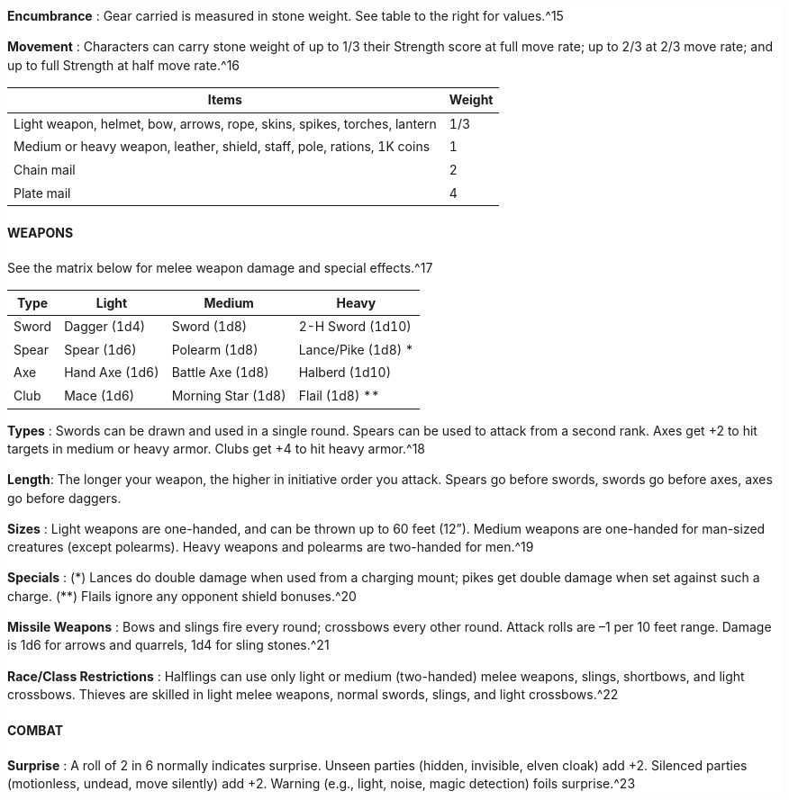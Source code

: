 **Encumbrance** : Gear carried is measured in stone weight. See table to the right for values.^15  

**Movement** : Characters can carry stone weight of up to 1/3 their Strength score at full move rate; up to 2/3 at 2/3 move rate; and up to full Strength at half move rate.^16  

| Items | Weight |
| --- | --- |
|Light weapon, helmet, bow, arrows, rope, skins, spikes, torches, lantern | 1/3 |
|Medium or heavy weapon, leather, shield, staff, pole, rations, 1K coins | 1 |
|Chain mail| 2 |
|Plate mail| 4 |

#### WEAPONS  

See the matrix below for melee weapon damage and special effects.^17  


| Type | Light | Medium | Heavy |
|---|---|---|---|
|Sword |Dagger (1d4)| Sword (1d8)| 2-H Sword (1d10)|
|Spear |Spear (1d6) |Polearm (1d8) |Lance/Pike (1d8) *|
|Axe |Hand Axe (1d6) |Battle Axe (1d8) |Halberd (1d10)|
|Club| Mace (1d6) |Morning Star (1d8) |Flail (1d8) **|
  
**Types** : Swords can be drawn and used in a single round. Spears can be used to
attack from a second rank. Axes get +2 to hit targets in medium or heavy armor.
Clubs get +4 to hit heavy armor.^18  

**Length**: The longer your weapon, the higher in initiative order you attack. Spears go before swords, swords go before axes, axes go before daggers.  

**Sizes** : Light weapons are one-handed, and can be thrown up to 60 feet (12”).
Medium weapons are one-handed for man-sized creatures (except polearms).
Heavy weapons and polearms are two-handed for men.^19  

**Specials** : (*) Lances do double damage when used from a charging mount;
pikes get double damage when set against such a charge. (**) Flails ignore any
opponent shield bonuses.^20  

**Missile Weapons** : Bows and slings fire every round; crossbows every other
round. Attack rolls are –1 per 10 feet range. Damage is 1d6 for arrows and
quarrels, 1d4 for sling stones.^21  
  
**Race/Class Restrictions** : Halflings can use only light or medium (two-handed)
melee weapons, slings, shortbows, and light crossbows. Thieves are skilled in
light melee weapons, normal swords, slings, and light crossbows.^22  

#### COMBAT  

**Surprise** : A roll of 2 in 6 normally indicates surprise. Unseen parties (hidden,
invisible, elven cloak) add +2. Silenced parties (motionless, undead, move
silently) add +2. Warning (e.g., light, noise, magic detection) foils surprise.^23  

